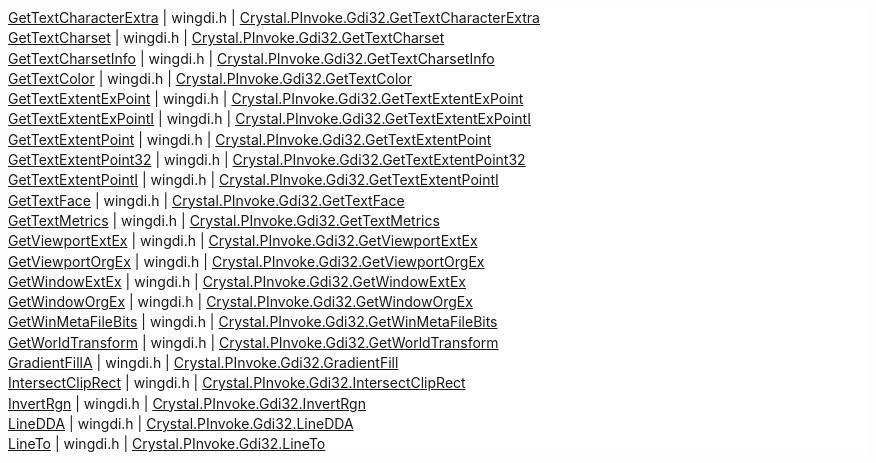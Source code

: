 [GetTextCharacterExtra](https://www.google.com/search?num=5&q=GetTextCharacterExtra+site%3Adocs.microsoft.com) | wingdi.h | [Crystal.PInvoke.Gdi32.GetTextCharacterExtra](https://github.com/dahall/Crystal/search?l=C%23&q=GetTextCharacterExtra)  
[GetTextCharset](https://www.google.com/search?num=5&q=GetTextCharset+site%3Adocs.microsoft.com) | wingdi.h | [Crystal.PInvoke.Gdi32.GetTextCharset](https://github.com/dahall/Crystal/search?l=C%23&q=GetTextCharset)  
[GetTextCharsetInfo](https://www.google.com/search?num=5&q=GetTextCharsetInfo+site%3Adocs.microsoft.com) | wingdi.h | [Crystal.PInvoke.Gdi32.GetTextCharsetInfo](https://github.com/dahall/Crystal/search?l=C%23&q=GetTextCharsetInfo)  
[GetTextColor](https://www.google.com/search?num=5&q=GetTextColor+site%3Adocs.microsoft.com) | wingdi.h | [Crystal.PInvoke.Gdi32.GetTextColor](https://github.com/dahall/Crystal/search?l=C%23&q=GetTextColor)  
[GetTextExtentExPoint](https://www.google.com/search?num=5&q=GetTextExtentExPointA+site%3Adocs.microsoft.com) | wingdi.h | [Crystal.PInvoke.Gdi32.GetTextExtentExPoint](https://github.com/dahall/Crystal/search?l=C%23&q=GetTextExtentExPoint)  
[GetTextExtentExPointI](https://www.google.com/search?num=5&q=GetTextExtentExPointI+site%3Adocs.microsoft.com) | wingdi.h | [Crystal.PInvoke.Gdi32.GetTextExtentExPointI](https://github.com/dahall/Crystal/search?l=C%23&q=GetTextExtentExPointI)  
[GetTextExtentPoint](https://www.google.com/search?num=5&q=GetTextExtentPointA+site%3Adocs.microsoft.com) | wingdi.h | [Crystal.PInvoke.Gdi32.GetTextExtentPoint](https://github.com/dahall/Crystal/search?l=C%23&q=GetTextExtentPoint)  
[GetTextExtentPoint32](https://www.google.com/search?num=5&q=GetTextExtentPoint32A+site%3Adocs.microsoft.com) | wingdi.h | [Crystal.PInvoke.Gdi32.GetTextExtentPoint32](https://github.com/dahall/Crystal/search?l=C%23&q=GetTextExtentPoint32)  
[GetTextExtentPointI](https://www.google.com/search?num=5&q=GetTextExtentPointI+site%3Adocs.microsoft.com) | wingdi.h | [Crystal.PInvoke.Gdi32.GetTextExtentPointI](https://github.com/dahall/Crystal/search?l=C%23&q=GetTextExtentPointI)  
[GetTextFace](https://www.google.com/search?num=5&q=GetTextFaceA+site%3Adocs.microsoft.com) | wingdi.h | [Crystal.PInvoke.Gdi32.GetTextFace](https://github.com/dahall/Crystal/search?l=C%23&q=GetTextFace)  
[GetTextMetrics](https://www.google.com/search?num=5&q=GetTextMetricsA+site%3Adocs.microsoft.com) | wingdi.h | [Crystal.PInvoke.Gdi32.GetTextMetrics](https://github.com/dahall/Crystal/search?l=C%23&q=GetTextMetrics)  
[GetViewportExtEx](https://www.google.com/search?num=5&q=GetViewportExtEx+site%3Adocs.microsoft.com) | wingdi.h | [Crystal.PInvoke.Gdi32.GetViewportExtEx](https://github.com/dahall/Crystal/search?l=C%23&q=GetViewportExtEx)  
[GetViewportOrgEx](https://www.google.com/search?num=5&q=GetViewportOrgEx+site%3Adocs.microsoft.com) | wingdi.h | [Crystal.PInvoke.Gdi32.GetViewportOrgEx](https://github.com/dahall/Crystal/search?l=C%23&q=GetViewportOrgEx)  
[GetWindowExtEx](https://www.google.com/search?num=5&q=GetWindowExtEx+site%3Adocs.microsoft.com) | wingdi.h | [Crystal.PInvoke.Gdi32.GetWindowExtEx](https://github.com/dahall/Crystal/search?l=C%23&q=GetWindowExtEx)  
[GetWindowOrgEx](https://www.google.com/search?num=5&q=GetWindowOrgEx+site%3Adocs.microsoft.com) | wingdi.h | [Crystal.PInvoke.Gdi32.GetWindowOrgEx](https://github.com/dahall/Crystal/search?l=C%23&q=GetWindowOrgEx)  
[GetWinMetaFileBits](https://www.google.com/search?num=5&q=GetWinMetaFileBits+site%3Adocs.microsoft.com) | wingdi.h | [Crystal.PInvoke.Gdi32.GetWinMetaFileBits](https://github.com/dahall/Crystal/search?l=C%23&q=GetWinMetaFileBits)  
[GetWorldTransform](https://www.google.com/search?num=5&q=GetWorldTransform+site%3Adocs.microsoft.com) | wingdi.h | [Crystal.PInvoke.Gdi32.GetWorldTransform](https://github.com/dahall/Crystal/search?l=C%23&q=GetWorldTransform)  
[GradientFillA](https://www.google.com/search?num=5&q=GradientFillA+site%3Adocs.microsoft.com) | wingdi.h | [Crystal.PInvoke.Gdi32.GradientFill](https://github.com/dahall/Crystal/search?l=C%23&q=GradientFill)  
[IntersectClipRect](https://www.google.com/search?num=5&q=IntersectClipRect+site%3Adocs.microsoft.com) | wingdi.h | [Crystal.PInvoke.Gdi32.IntersectClipRect](https://github.com/dahall/Crystal/search?l=C%23&q=IntersectClipRect)  
[InvertRgn](https://www.google.com/search?num=5&q=InvertRgn+site%3Adocs.microsoft.com) | wingdi.h | [Crystal.PInvoke.Gdi32.InvertRgn](https://github.com/dahall/Crystal/search?l=C%23&q=InvertRgn)  
[LineDDA](https://www.google.com/search?num=5&q=LineDDA+site%3Adocs.microsoft.com) | wingdi.h | [Crystal.PInvoke.Gdi32.LineDDA](https://github.com/dahall/Crystal/search?l=C%23&q=LineDDA)  
[LineTo](https://www.google.com/search?num=5&q=LineTo+site%3Adocs.microsoft.com) | wingdi.h | [Crystal.PInvoke.Gdi32.LineTo](https://github.com/dahall/Crystal/search?l=C%23&q=LineTo)  